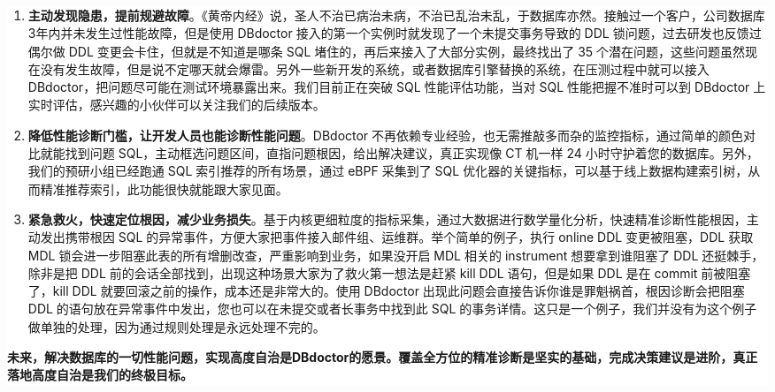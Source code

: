 1. **主动发现隐患，提前规避故障**。《黄帝内经》说，圣人不治已病治未病，不治已乱治未乱，于数据库亦然。接触过一个客户，公司数据库3年内并未发生过性能故障，但是使用 DBdoctor 接入的第一个实例时就发现了一个未提交事务导致的 DDL 锁问题，过去研发也反馈过偶尔做 DDL 变更会卡住，但就是不知道是哪条 SQL 堵住的，再后来接入了大部分实例，最终找出了 35 个潜在问题，这些问题虽然现在没有发生故障，但是说不定哪天就会爆雷。另外一些新开发的系统，或者数据库引擎替换的系统，在压测过程中就可以接入 DBdoctor，把问题尽可能在测试环境暴露出来。我们目前正在突破 SQL 性能评估功能，当对 SQL 性能把握不准时可以到 DBdoctor 上实时评估，感兴趣的小伙伴可以关注我们的后续版本。

2. **降低性能诊断门槛，让开发人员也能诊断性能问题**。DBdoctor 不再依赖专业经验，也无需推敲多而杂的监控指标，通过简单的颜色对比就能找到问题 SQL，主动框选问题区间，直指问题根因，给出解决建议，真正实现像 CT 机一样 24 小时守护着您的数据库。另外，我们的预研小组已经跑通 SQL 索引推荐的所有场景，通过 eBPF 采集到了 SQL 优化器的关键指标，可以基于线上数据构建索引树，从而精准推荐索引，此功能很快就能跟大家见面。

3. **紧急救火，快速定位根因，减少业务损失**。基于内核更细粒度的指标采集，通过大数据进行数学量化分析，快速精准诊断性能根因，主动发出携带根因 SQL 的异常事件，方便大家把事件接入邮件组、运维群。举个简单的例子，执行 online DDL 变更被阻塞，DDL 获取 MDL 锁会进一步阻塞此表的所有增删改查，严重影响到业务，如果没开启 MDL 相关的 instrument 想要拿到谁阻塞了 DDL 还挺棘手，除非是把 DDL 前的会话全部找到，出现这种场景大家为了救火第一想法是赶紧 kill DDL 语句，但是如果 DDL 是在 commit 前被阻塞了，kill DDL 就要回滚之前的操作，成本还是非常大的。使用 DBdoctor 出现此问题会直接告诉你谁是罪魁祸首，根因诊断会把阻塞 DDL 的语句放在异常事件中发出，您也可以在未提交或者长事务中找到此 SQL 的事务详情。这只是一个例子，我们并没有为这个例子做单独的处理，因为通过规则处理是永远处理不完的。

**未来，解决数据库的一切性能问题，实现高度自治是DBdoctor的愿景。覆盖全方位的精准诊断是坚实的基础，完成决策建议是进阶，真正落地高度自治是我们的终极目标。**

